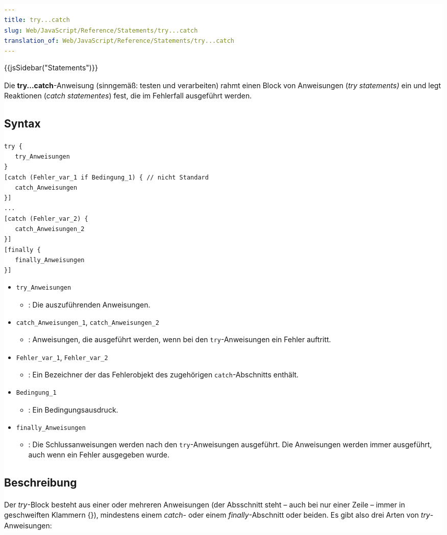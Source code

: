 ```yaml
---
title: try...catch
slug: Web/JavaScript/Reference/Statements/try...catch
translation_of: Web/JavaScript/Reference/Statements/try...catch
---
```

{{jsSidebar("Statements")}}

Die **try...catch**-Anweisung (sinngemäß: testen und verarbeiten) rahmt einen Block von Anweisungen (_try statements)_ ein und legt Reaktionen (_catch statementes_) fest, die im Fehlerfall ausgeführt werden.

## Syntax

    try {
       try_Anweisungen
    }
    [catch (Fehler_var_1 if Bedingung_1) { // nicht Standard
       catch_Anweisungen
    }]
    ...
    [catch (Fehler_var_2) {
       catch_Anweisungen_2
    }]
    [finally {
       finally_Anweisungen
    }]

- `try_Anweisungen`
  - : Die auszuführenden Anweisungen.



- `catch_Anweisungen_1`, `catch_Anweisungen_2`
  - : Anweisungen, die ausgeführt werden, wenn bei den `try`-Anweisungen ein Fehler auftritt.



- `Fehler_var_1`, `Fehler_var_2`
  - : Ein Bezeichner der das Fehlerobjekt des zugehörigen `catch`-Abschnitts enthält.



- `Bedingung_1`
  - : Ein Bedingungsausdruck.



- `finally_Anweisungen`
  - : Die Schlussanweisungen werden nach den `try`-Anweisungen ausgeführt. Die Anweisungen werden immer ausgeführt, auch wenn ein Fehler ausgegeben wurde.

## Beschreibung

Der _try_-Block besteht aus einer oder mehreren Anweisungen (der Absschnitt steht – auch bei nur einer Zeile – immer in geschweiften Klammern {}), mindestens einem _catch_- oder einem _finally_-Abschnitt oder beiden. Es gibt also drei Arten von _try_-Anweisungen:
